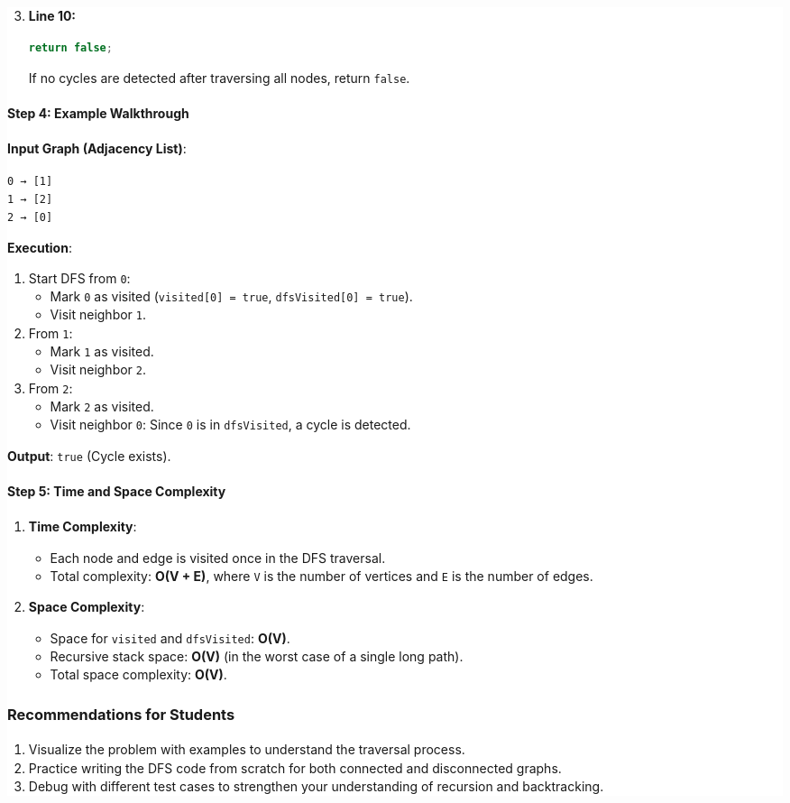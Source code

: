 3. **Line 10:**
   ```cpp
   return false;
   ```
   If no cycles are detected after traversing all nodes, return `false`.



#### **Step 4: Example Walkthrough**

**Input Graph (Adjacency List)**:
```
0 → [1]
1 → [2]
2 → [0]
```

**Execution**:
1. Start DFS from `0`:
   - Mark `0` as visited (`visited[0] = true`, `dfsVisited[0] = true`).
   - Visit neighbor `1`.
2. From `1`:
   - Mark `1` as visited.
   - Visit neighbor `2`.
3. From `2`:
   - Mark `2` as visited.
   - Visit neighbor `0`: Since `0` is in `dfsVisited`, a cycle is detected.

**Output**: `true` (Cycle exists).



#### **Step 5: Time and Space Complexity**

1. **Time Complexity**: 
   - Each node and edge is visited once in the DFS traversal.
   - Total complexity: **O(V + E)**, where `V` is the number of vertices and `E` is the number of edges.

2. **Space Complexity**: 
   - Space for `visited` and `dfsVisited`: **O(V)**.
   - Recursive stack space: **O(V)** (in the worst case of a single long path).
   - Total space complexity: **O(V)**. 


### **Recommendations for Students**
1. Visualize the problem with examples to understand the traversal process.
2. Practice writing the DFS code from scratch for both connected and disconnected graphs.
3. Debug with different test cases to strengthen your understanding of recursion and backtracking.
